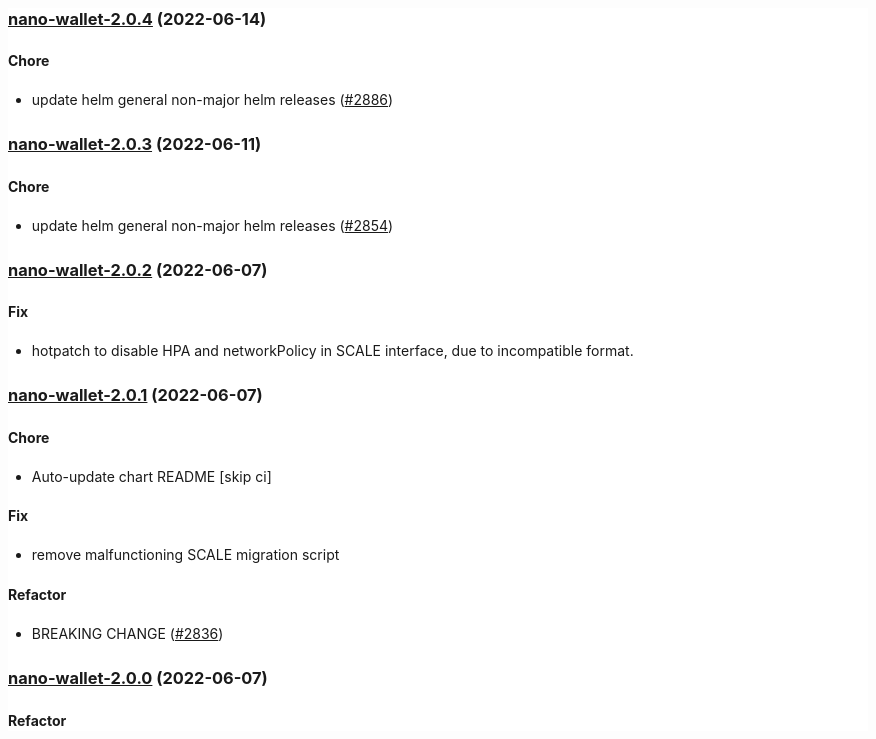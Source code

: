 

<a name="nano-wallet-2.0.4"></a>
### [nano-wallet-2.0.4](https://github.com/truecharts/apps/compare/nano-wallet-2.0.3...nano-wallet-2.0.4) (2022-06-14)

#### Chore

* update helm general non-major helm releases ([#2886](https://github.com/truecharts/apps/issues/2886))



<a name="nano-wallet-2.0.3"></a>
### [nano-wallet-2.0.3](https://github.com/truecharts/apps/compare/nano-wallet-2.0.2...nano-wallet-2.0.3) (2022-06-11)

#### Chore

* update helm general non-major helm releases ([#2854](https://github.com/truecharts/apps/issues/2854))



<a name="nano-wallet-2.0.2"></a>
### [nano-wallet-2.0.2](https://github.com/truecharts/apps/compare/nano-wallet-2.0.1...nano-wallet-2.0.2) (2022-06-07)

#### Fix

* hotpatch to disable HPA and networkPolicy in SCALE interface, due to incompatible format.



<a name="nano-wallet-2.0.1"></a>
### [nano-wallet-2.0.1](https://github.com/truecharts/apps/compare/nano-wallet-1.0.19...nano-wallet-2.0.1) (2022-06-07)

#### Chore

* Auto-update chart README [skip ci]

#### Fix

* remove malfunctioning SCALE migration script

#### Refactor

* BREAKING CHANGE ([#2836](https://github.com/truecharts/apps/issues/2836))



<a name="nano-wallet-2.0.0"></a>
### [nano-wallet-2.0.0](https://github.com/truecharts/apps/compare/nano-wallet-1.0.19...nano-wallet-2.0.0) (2022-06-07)

#### Refactor
